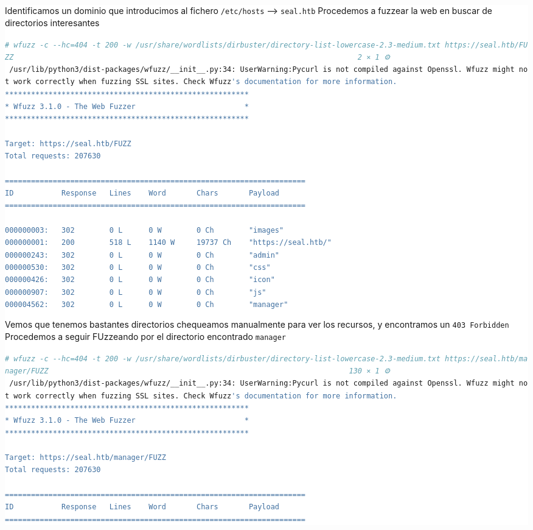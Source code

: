 
Identificamos un dominio que introducimos al fichero `/etc/hosts` --> `seal.htb`
Procedemos a fuzzear la web en buscar de directorios interesantes
```bash
# wfuzz -c --hc=404 -t 200 -w /usr/share/wordlists/dirbuster/directory-list-lowercase-2.3-medium.txt https://seal.htb/FUZZ                                                                               2 ⨯ 1 ⚙
 /usr/lib/python3/dist-packages/wfuzz/__init__.py:34: UserWarning:Pycurl is not compiled against Openssl. Wfuzz might not work correctly when fuzzing SSL sites. Check Wfuzz's documentation for more information.
********************************************************
* Wfuzz 3.1.0 - The Web Fuzzer                         *
********************************************************

Target: https://seal.htb/FUZZ
Total requests: 207630

=====================================================================
ID           Response   Lines    Word       Chars       Payload                                                                                                                                           
=====================================================================

000000003:   302        0 L      0 W        0 Ch        "images"                                                                                                                                          
000000001:   200        518 L    1140 W     19737 Ch    "https://seal.htb/"                                                                                                                               
000000243:   302        0 L      0 W        0 Ch        "admin"                                                                                                                                           
000000530:   302        0 L      0 W        0 Ch        "css"                                                                                                                                             
000000426:   302        0 L      0 W        0 Ch        "icon"                                                                                                                                            
000000907:   302        0 L      0 W        0 Ch        "js"                                                                                                                                              
000004562:   302        0 L      0 W        0 Ch        "manager"
```
Vemos que tenemos bastantes directorios chequeamos manualmente para ver los recursos, y encontramos un `403 Forbidden`
Procedemos a seguir FUzzeando por el directorio encontrado `manager`
```bash
# wfuzz -c --hc=404 -t 200 -w /usr/share/wordlists/dirbuster/directory-list-lowercase-2.3-medium.txt https://seal.htb/manager/FUZZ                                                                     130 ⨯ 1 ⚙
 /usr/lib/python3/dist-packages/wfuzz/__init__.py:34: UserWarning:Pycurl is not compiled against Openssl. Wfuzz might not work correctly when fuzzing SSL sites. Check Wfuzz's documentation for more information.
********************************************************
* Wfuzz 3.1.0 - The Web Fuzzer                         *
********************************************************

Target: https://seal.htb/manager/FUZZ
Total requests: 207630

=====================================================================
ID           Response   Lines    Word       Chars       Payload                                                                                                                                           
=====================================================================
```
